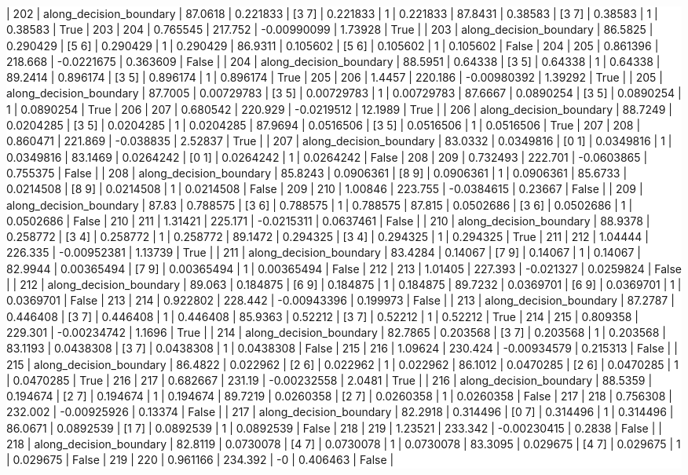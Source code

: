 | 202 | along_decision_boundary |     87.0618 | 0.221833    | [3 7]    |   0.221833    |      1 | 0.221833    |      87.8431 | 0.38583     | [3 7]     |    0.38583     |       1 | 0.38583     | True      |    203 |             204 |                0.765545 |              217.752   | -0.00990099 |      1.73928     | True            |
| 203 | along_decision_boundary |     86.5825 | 0.290429    | [5 6]    |   0.290429    |      1 | 0.290429    |      86.9311 | 0.105602    | [5 6]     |    0.105602    |       1 | 0.105602    | False     |    204 |             205 |                0.861396 |              218.668   | -0.0221675  |      0.363609    | False           |
| 204 | along_decision_boundary |     88.5951 | 0.64338     | [3 5]    |   0.64338     |      1 | 0.64338     |      89.2414 | 0.896174    | [3 5]     |    0.896174    |       1 | 0.896174    | True      |    205 |             206 |                1.4457   |              220.186   | -0.00980392 |      1.39292     | True            |
| 205 | along_decision_boundary |     87.7005 | 0.00729783  | [3 5]    |   0.00729783  |      1 | 0.00729783  |      87.6667 | 0.0890254   | [3 5]     |    0.0890254   |       1 | 0.0890254   | True      |    206 |             207 |                0.680542 |              220.929   | -0.0219512  |     12.1989      | True            |
| 206 | along_decision_boundary |     88.7249 | 0.0204285   | [3 5]    |   0.0204285   |      1 | 0.0204285   |      87.9694 | 0.0516506   | [3 5]     |    0.0516506   |       1 | 0.0516506   | True      |    207 |             208 |                0.860471 |              221.869   | -0.038835   |      2.52837     | True            |
| 207 | along_decision_boundary |     83.0332 | 0.0349816   | [0 1]    |   0.0349816   |      1 | 0.0349816   |      83.1469 | 0.0264242   | [0 1]     |    0.0264242   |       1 | 0.0264242   | False     |    208 |             209 |                0.732493 |              222.701   | -0.0603865  |      0.755375    | False           |
| 208 | along_decision_boundary |     85.8243 | 0.0906361   | [8 9]    |   0.0906361   |      1 | 0.0906361   |      85.6733 | 0.0214508   | [8 9]     |    0.0214508   |       1 | 0.0214508   | False     |    209 |             210 |                1.00846  |              223.755   | -0.0384615  |      0.23667     | False           |
| 209 | along_decision_boundary |     87.83   | 0.788575    | [3 6]    |   0.788575    |      1 | 0.788575    |      87.815  | 0.0502686   | [3 6]     |    0.0502686   |       1 | 0.0502686   | False     |    210 |             211 |                1.31421  |              225.171   | -0.0215311  |      0.0637461   | False           |
| 210 | along_decision_boundary |     88.9378 | 0.258772    | [3 4]    |   0.258772    |      1 | 0.258772    |      89.1472 | 0.294325    | [3 4]     |    0.294325    |       1 | 0.294325    | True      |    211 |             212 |                1.04444  |              226.335   | -0.00952381 |      1.13739     | True            |
| 211 | along_decision_boundary |     83.4284 | 0.14067     | [7 9]    |   0.14067     |      1 | 0.14067     |      82.9944 | 0.00365494  | [7 9]     |    0.00365494  |       1 | 0.00365494  | False     |    212 |             213 |                1.01405  |              227.393   | -0.021327   |      0.0259824   | False           |
| 212 | along_decision_boundary |     89.063  | 0.184875    | [6 9]    |   0.184875    |      1 | 0.184875    |      89.7232 | 0.0369701   | [6 9]     |    0.0369701   |       1 | 0.0369701   | False     |    213 |             214 |                0.922802 |              228.442   | -0.00943396 |      0.199973    | False           |
| 213 | along_decision_boundary |     87.2787 | 0.446408    | [3 7]    |   0.446408    |      1 | 0.446408    |      85.9363 | 0.52212     | [3 7]     |    0.52212     |       1 | 0.52212     | True      |    214 |             215 |                0.809358 |              229.301   | -0.00234742 |      1.1696      | True            |
| 214 | along_decision_boundary |     82.7865 | 0.203568    | [3 7]    |   0.203568    |      1 | 0.203568    |      83.1193 | 0.0438308   | [3 7]     |    0.0438308   |       1 | 0.0438308   | False     |    215 |             216 |                1.09624  |              230.424   | -0.00934579 |      0.215313    | False           |
| 215 | along_decision_boundary |     86.4822 | 0.022962    | [2 6]    |   0.022962    |      1 | 0.022962    |      86.1012 | 0.0470285   | [2 6]     |    0.0470285   |       1 | 0.0470285   | True      |    216 |             217 |                0.682667 |              231.19    | -0.00232558 |      2.0481      | True            |
| 216 | along_decision_boundary |     88.5359 | 0.194674    | [2 7]    |   0.194674    |      1 | 0.194674    |      89.7219 | 0.0260358   | [2 7]     |    0.0260358   |       1 | 0.0260358   | False     |    217 |             218 |                0.756308 |              232.002   | -0.00925926 |      0.13374     | False           |
| 217 | along_decision_boundary |     82.2918 | 0.314496    | [0 7]    |   0.314496    |      1 | 0.314496    |      86.0671 | 0.0892539   | [1 7]     |    0.0892539   |       1 | 0.0892539   | False     |    218 |             219 |                1.23521  |              233.342   | -0.00230415 |      0.2838      | False           |
| 218 | along_decision_boundary |     82.8119 | 0.0730078   | [4 7]    |   0.0730078   |      1 | 0.0730078   |      83.3095 | 0.029675    | [4 7]     |    0.029675    |       1 | 0.029675    | False     |    219 |             220 |                0.961166 |              234.392   | -0          |      0.406463    | False           |